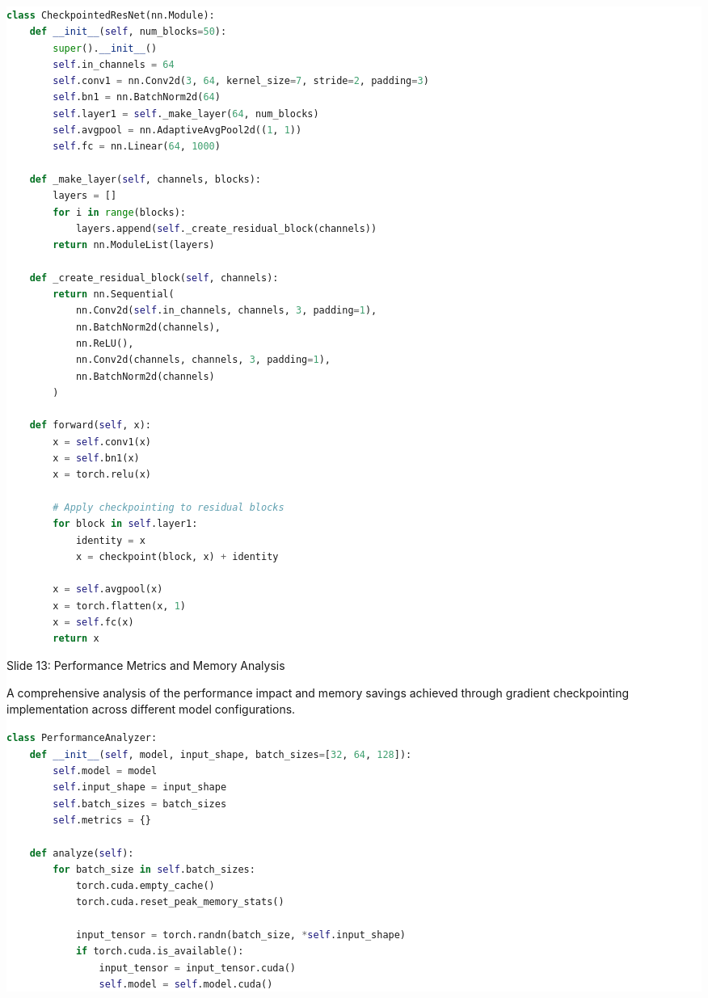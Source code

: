 ```python
class CheckpointedResNet(nn.Module):
    def __init__(self, num_blocks=50):
        super().__init__()
        self.in_channels = 64
        self.conv1 = nn.Conv2d(3, 64, kernel_size=7, stride=2, padding=3)
        self.bn1 = nn.BatchNorm2d(64)
        self.layer1 = self._make_layer(64, num_blocks)
        self.avgpool = nn.AdaptiveAvgPool2d((1, 1))
        self.fc = nn.Linear(64, 1000)

    def _make_layer(self, channels, blocks):
        layers = []
        for i in range(blocks):
            layers.append(self._create_residual_block(channels))
        return nn.ModuleList(layers)

    def _create_residual_block(self, channels):
        return nn.Sequential(
            nn.Conv2d(self.in_channels, channels, 3, padding=1),
            nn.BatchNorm2d(channels),
            nn.ReLU(),
            nn.Conv2d(channels, channels, 3, padding=1),
            nn.BatchNorm2d(channels)
        )

    def forward(self, x):
        x = self.conv1(x)
        x = self.bn1(x)
        x = torch.relu(x)

        # Apply checkpointing to residual blocks
        for block in self.layer1:
            identity = x
            x = checkpoint(block, x) + identity

        x = self.avgpool(x)
        x = torch.flatten(x, 1)
        x = self.fc(x)
        return x
```

Slide 13: Performance Metrics and Memory Analysis

A comprehensive analysis of the performance impact and memory savings achieved through gradient checkpointing implementation across different model configurations.

```python
class PerformanceAnalyzer:
    def __init__(self, model, input_shape, batch_sizes=[32, 64, 128]):
        self.model = model
        self.input_shape = input_shape
        self.batch_sizes = batch_sizes
        self.metrics = {}

    def analyze(self):
        for batch_size in self.batch_sizes:
            torch.cuda.empty_cache()
            torch.cuda.reset_peak_memory_stats()
            
            input_tensor = torch.randn(batch_size, *self.input_shape)
            if torch.cuda.is_available():
                input_tensor = input_tensor.cuda()
                self.model = self.model.cuda()

```
